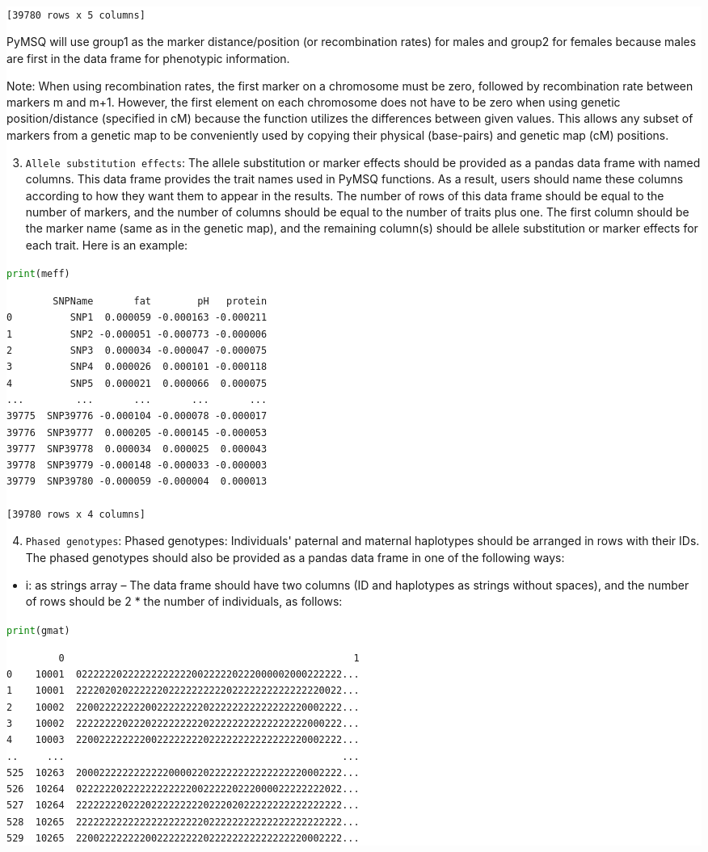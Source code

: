     [39780 rows x 5 columns]
    

PyMSQ will use group1 as the marker distance/position (or recombination rates) for males and group2 for females because males are first in the data frame for phenotypic information.

Note: When using recombination rates, the first marker on a chromosome must be zero, followed by recombination rate between markers m and m+1. However, the first element on each chromosome does not have to be zero when using genetic position/distance (specified in cM) because the function utilizes the differences between given values. This allows any subset of markers from a genetic map to be conveniently used by copying their physical (base-pairs) and genetic map (cM) positions.

3. `Allele substitution effects`: The allele substitution or marker effects should be provided as a pandas data frame with named columns. This data frame provides the trait names used in PyMSQ functions. As a result, users should name these columns according to how they want them to appear in the results. The number of rows of this data frame should be equal to the number of markers, and the number of columns should be equal to the number of traits plus one. The first column should be the marker name (same as in the genetic map), and the remaining column(s) should be allele substitution or marker effects for each trait. Here is an example:


```python
print(meff)
```

            SNPName       fat        pH   protein
    0          SNP1  0.000059 -0.000163 -0.000211
    1          SNP2 -0.000051 -0.000773 -0.000006
    2          SNP3  0.000034 -0.000047 -0.000075
    3          SNP4  0.000026  0.000101 -0.000118
    4          SNP5  0.000021  0.000066  0.000075
    ...         ...       ...       ...       ...
    39775  SNP39776 -0.000104 -0.000078 -0.000017
    39776  SNP39777  0.000205 -0.000145 -0.000053
    39777  SNP39778  0.000034  0.000025  0.000043
    39778  SNP39779 -0.000148 -0.000033 -0.000003
    39779  SNP39780 -0.000059 -0.000004  0.000013
    
    [39780 rows x 4 columns]
    

4. `Phased genotypes`: Phased genotypes: Individuals' paternal and maternal haplotypes should be arranged in rows with their IDs. The phased genotypes should also be provided as a pandas data frame in one of the following ways:
* i: as strings array – The data frame should have two columns (ID and haplotypes as strings without spaces), and the number of rows should be 2 * the number of individuals, as follows:



```python
print(gmat)
```

             0                                                  1
    0    10001  0222222022222222222200222220222000002000222222...
    1    10001  2222020202222220222222222202222222222222220022...
    2    10002  2200222222220022222222022222222222222220002222...
    3    10002  2222222202220222222222022222222222222222000222...
    4    10003  2200222222220022222222022222222222222220002222...
    ..     ...                                                ...
    525  10263  2000222222222222000022022222222222222220002222...
    526  10264  0222222022222222222200222220222000022222222022...
    527  10264  2222222202220222222222022202022222222222222222...
    528  10265  2222222222222222222222022222222222222222222222...
    529  10265  2200222222220022222222022222222222222220002222...
    